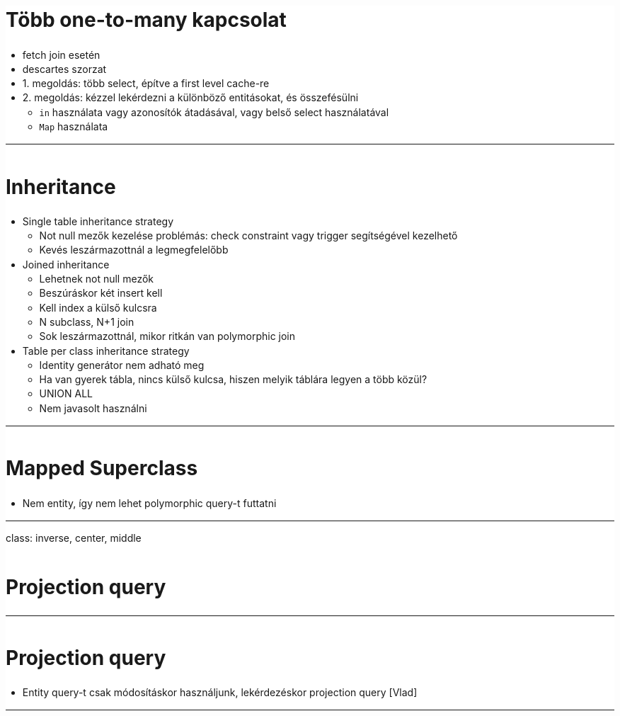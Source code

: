 
# Több one-to-many kapcsolat

- fetch join esetén
- descartes szorzat
- 1\. megoldás: több select, építve a first level cache-re
- 2\. megoldás: kézzel lekérdezni a különböző entitásokat, és összefésülni
  - `in` használata vagy azonosítók átadásával, vagy belső select használatával
  - `Map` használata

---

# Inheritance

- Single table inheritance strategy
  - Not null mezők kezelése problémás: check constraint vagy trigger segítségével kezelhető
  - Kevés leszármazottnál a legmegfelelőbb
- Joined inheritance
  - Lehetnek not null mezők
  - Beszúráskor két insert kell
  - Kell index a külső kulcsra
  - N subclass, N+1 join
  - Sok leszármazottnál, mikor ritkán van polymorphic join
- Table per class inheritance strategy
  - Identity generátor nem adható meg
  - Ha van gyerek tábla, nincs külső kulcsa, hiszen melyik táblára legyen a több közül?
  - UNION ALL
  - Nem javasolt használni

---

# Mapped Superclass

- Nem entity, így nem lehet polymorphic query-t futtatni

---

class: inverse, center, middle

# Projection query

---

# Projection query

- Entity query-t csak módosításkor használjunk, lekérdezéskor projection query [Vlad]

---
